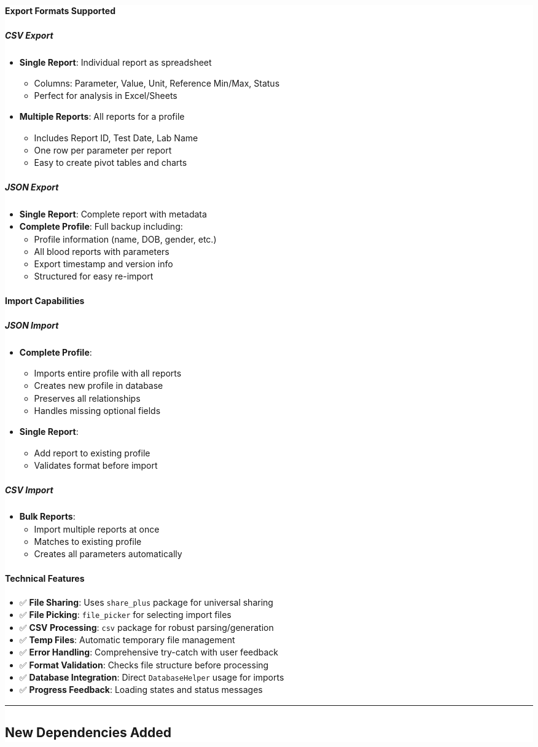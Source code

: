 #### Export Formats Supported

##### CSV Export
- **Single Report**: Individual report as spreadsheet
  - Columns: Parameter, Value, Unit, Reference Min/Max, Status
  - Perfect for analysis in Excel/Sheets
  
- **Multiple Reports**: All reports for a profile
  - Includes Report ID, Test Date, Lab Name
  - One row per parameter per report
  - Easy to create pivot tables and charts

##### JSON Export
- **Single Report**: Complete report with metadata
- **Complete Profile**: Full backup including:
  - Profile information (name, DOB, gender, etc.)
  - All blood reports with parameters
  - Export timestamp and version info
  - Structured for easy re-import

#### Import Capabilities

##### JSON Import
- **Complete Profile**: 
  - Imports entire profile with all reports
  - Creates new profile in database
  - Preserves all relationships
  - Handles missing optional fields
  
- **Single Report**: 
  - Add report to existing profile
  - Validates format before import

##### CSV Import
- **Bulk Reports**:
  - Import multiple reports at once
  - Matches to existing profile
  - Creates all parameters automatically

#### Technical Features
- ✅ **File Sharing**: Uses `share_plus` package for universal sharing
- ✅ **File Picking**: `file_picker` for selecting import files
- ✅ **CSV Processing**: `csv` package for robust parsing/generation
- ✅ **Temp Files**: Automatic temporary file management
- ✅ **Error Handling**: Comprehensive try-catch with user feedback
- ✅ **Format Validation**: Checks file structure before processing
- ✅ **Database Integration**: Direct `DatabaseHelper` usage for imports
- ✅ **Progress Feedback**: Loading states and status messages

---

## New Dependencies Added

